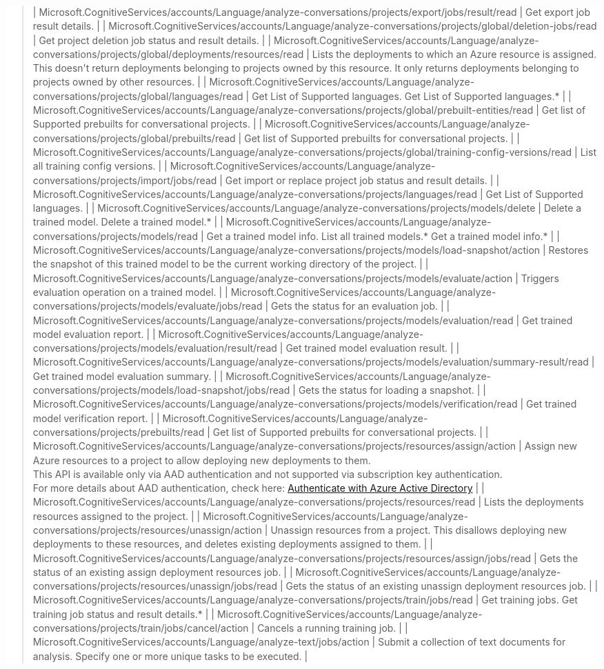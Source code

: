 > | Microsoft.CognitiveServices/accounts/Language/analyze-conversations/projects/export/jobs/result/read | Get export job result details. |
> | Microsoft.CognitiveServices/accounts/Language/analyze-conversations/projects/global/deletion-jobs/read | Get project deletion job status and result details. |
> | Microsoft.CognitiveServices/accounts/Language/analyze-conversations/projects/global/deployments/resources/read | Lists the deployments to which an Azure resource is assigned. This doesn't return deployments belonging to projects owned by this resource. It only returns deployments belonging to projects owned by other resources. |
> | Microsoft.CognitiveServices/accounts/Language/analyze-conversations/projects/global/languages/read | Get List of Supported languages. Get List of Supported languages.* |
> | Microsoft.CognitiveServices/accounts/Language/analyze-conversations/projects/global/prebuilt-entities/read | Get list of Supported prebuilts for conversational projects. |
> | Microsoft.CognitiveServices/accounts/Language/analyze-conversations/projects/global/prebuilts/read | Get list of Supported prebuilts for conversational projects. |
> | Microsoft.CognitiveServices/accounts/Language/analyze-conversations/projects/global/training-config-versions/read | List all training config versions. |
> | Microsoft.CognitiveServices/accounts/Language/analyze-conversations/projects/import/jobs/read | Get import or replace project job status and result details. |
> | Microsoft.CognitiveServices/accounts/Language/analyze-conversations/projects/languages/read | Get List of Supported languages. |
> | Microsoft.CognitiveServices/accounts/Language/analyze-conversations/projects/models/delete | Delete a trained model. Delete a trained model.* |
> | Microsoft.CognitiveServices/accounts/Language/analyze-conversations/projects/models/read | Get a trained model info. List all trained models.* Get a trained model info.* |
> | Microsoft.CognitiveServices/accounts/Language/analyze-conversations/projects/models/load-snapshot/action | Restores the snapshot of this trained model to be the current working directory of the project. |
> | Microsoft.CognitiveServices/accounts/Language/analyze-conversations/projects/models/evaluate/action | Triggers evaluation operation on a trained model. |
> | Microsoft.CognitiveServices/accounts/Language/analyze-conversations/projects/models/evaluate/jobs/read | Gets the status for an evaluation job. |
> | Microsoft.CognitiveServices/accounts/Language/analyze-conversations/projects/models/evaluation/read | Get trained model evaluation report. |
> | Microsoft.CognitiveServices/accounts/Language/analyze-conversations/projects/models/evaluation/result/read | Get trained model evaluation result. |
> | Microsoft.CognitiveServices/accounts/Language/analyze-conversations/projects/models/evaluation/summary-result/read | Get trained model evaluation summary. |
> | Microsoft.CognitiveServices/accounts/Language/analyze-conversations/projects/models/load-snapshot/jobs/read | Gets the status for loading a snapshot. |
> | Microsoft.CognitiveServices/accounts/Language/analyze-conversations/projects/models/verification/read | Get trained model verification report. |
> | Microsoft.CognitiveServices/accounts/Language/analyze-conversations/projects/prebuilts/read | Get list of Supported prebuilts for conversational projects. |
> | Microsoft.CognitiveServices/accounts/Language/analyze-conversations/projects/resources/assign/action | Assign new Azure resources to a project to allow deploying new deployments to them.<br>This API is available only via AAD authentication and not supported via subscription key authentication.<br>For more details about AAD authentication, check here: [Authenticate with Azure Active Directory](/azure/ai-services/authentication?tabs=powershell#authenticate-with-azure-active-directory) |
> | Microsoft.CognitiveServices/accounts/Language/analyze-conversations/projects/resources/read | Lists the deployments resources assigned to the project. |
> | Microsoft.CognitiveServices/accounts/Language/analyze-conversations/projects/resources/unassign/action | Unassign resources from a project. This disallows deploying new deployments to these resources, and deletes existing deployments assigned to them. |
> | Microsoft.CognitiveServices/accounts/Language/analyze-conversations/projects/resources/assign/jobs/read | Gets the status of an existing assign deployment resources job. |
> | Microsoft.CognitiveServices/accounts/Language/analyze-conversations/projects/resources/unassign/jobs/read | Gets the status of an existing unassign deployment resources job. |
> | Microsoft.CognitiveServices/accounts/Language/analyze-conversations/projects/train/jobs/read | Get training jobs. Get training job status and result details.* |
> | Microsoft.CognitiveServices/accounts/Language/analyze-conversations/projects/train/jobs/cancel/action | Cancels a running training job. |
> | Microsoft.CognitiveServices/accounts/Language/analyze-text/jobs/action | Submit a collection of text documents for analysis. Specify one or more unique tasks to be executed. |